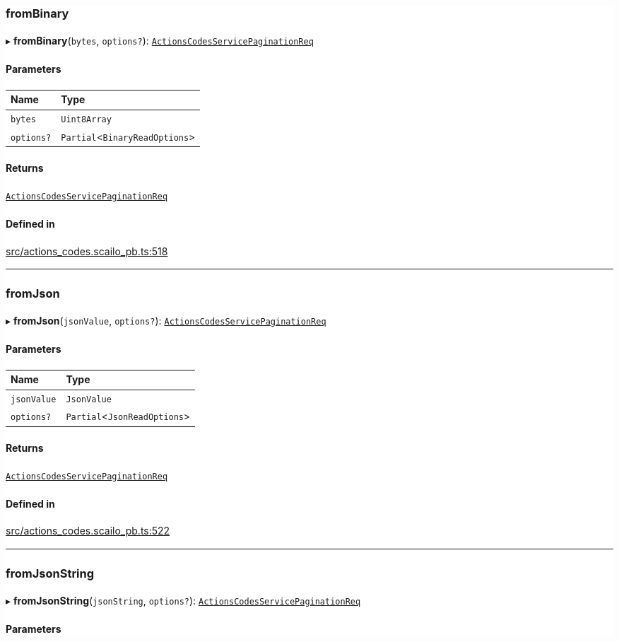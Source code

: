 ### fromBinary

▸ **fromBinary**(`bytes`, `options?`): [`ActionsCodesServicePaginationReq`](ActionsCodesServicePaginationReq.md)

#### Parameters

| Name | Type |
| :------ | :------ |
| `bytes` | `Uint8Array` |
| `options?` | `Partial`\<`BinaryReadOptions`\> |

#### Returns

[`ActionsCodesServicePaginationReq`](ActionsCodesServicePaginationReq.md)

#### Defined in

[src/actions_codes.scailo_pb.ts:518](https://github.com/scailo/ts-sdk/blob/c10a36b57201dfa5903d4b53efa1e62aa6208936/src/actions_codes.scailo_pb.ts#L518)

___

### fromJson

▸ **fromJson**(`jsonValue`, `options?`): [`ActionsCodesServicePaginationReq`](ActionsCodesServicePaginationReq.md)

#### Parameters

| Name | Type |
| :------ | :------ |
| `jsonValue` | `JsonValue` |
| `options?` | `Partial`\<`JsonReadOptions`\> |

#### Returns

[`ActionsCodesServicePaginationReq`](ActionsCodesServicePaginationReq.md)

#### Defined in

[src/actions_codes.scailo_pb.ts:522](https://github.com/scailo/ts-sdk/blob/c10a36b57201dfa5903d4b53efa1e62aa6208936/src/actions_codes.scailo_pb.ts#L522)

___

### fromJsonString

▸ **fromJsonString**(`jsonString`, `options?`): [`ActionsCodesServicePaginationReq`](ActionsCodesServicePaginationReq.md)

#### Parameters
